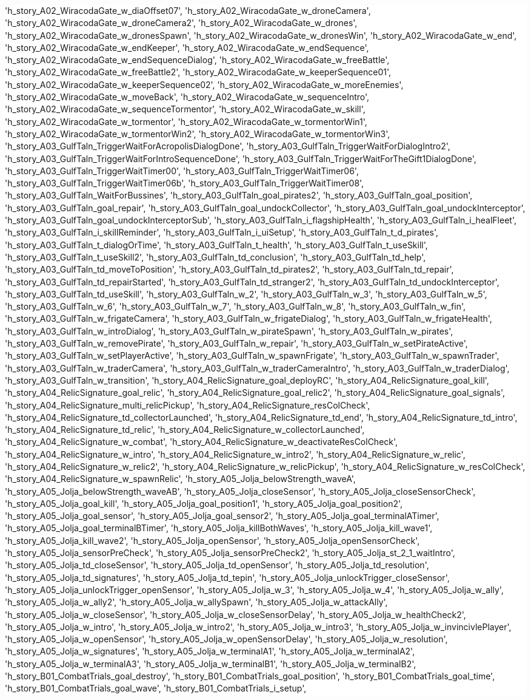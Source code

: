 'h_story_A02_WiracodaGate_w_diaOffset07', 'h_story_A02_WiracodaGate_w_droneCamera', 'h_story_A02_WiracodaGate_w_droneCamera2', 'h_story_A02_WiracodaGate_w_drones', 'h_story_A02_WiracodaGate_w_dronesSpawn', 'h_story_A02_WiracodaGate_w_dronesWin', 'h_story_A02_WiracodaGate_w_end', 'h_story_A02_WiracodaGate_w_endKeeper', 'h_story_A02_WiracodaGate_w_endSequence', 'h_story_A02_WiracodaGate_w_endSequenceDialog', 'h_story_A02_WiracodaGate_w_freeBattle', 'h_story_A02_WiracodaGate_w_freeBattle2', 'h_story_A02_WiracodaGate_w_keeperSequence01', 'h_story_A02_WiracodaGate_w_keeperSequence02', 'h_story_A02_WiracodaGate_w_moreEnemies', 'h_story_A02_WiracodaGate_w_moveBack', 'h_story_A02_WiracodaGate_w_sequenceIntro', 'h_story_A02_WiracodaGate_w_sequenceTormentor', 'h_story_A02_WiracodaGate_w_skill', 'h_story_A02_WiracodaGate_w_tormentor', 'h_story_A02_WiracodaGate_w_tormentorWin1', 'h_story_A02_WiracodaGate_w_tormentorWin2', 'h_story_A02_WiracodaGate_w_tormentorWin3', 'h_story_A03_GulfTaln_TriggerWaitForAcropolisDialogDone', 'h_story_A03_GulfTaln_TriggerWaitForDialogIntro2', 'h_story_A03_GulfTaln_TriggerWaitForIntroSequenceDone', 'h_story_A03_GulfTaln_TriggerWaitForTheGift1DialogDone', 'h_story_A03_GulfTaln_TriggerWaitTimer00', 'h_story_A03_GulfTaln_TriggerWaitTimer06', 'h_story_A03_GulfTaln_TriggerWaitTimer06b', 'h_story_A03_GulfTaln_TriggerWaitTimer08', 'h_story_A03_GulfTaln_WaitForBussines', 'h_story_A03_GulfTaln_goal_pirates2', 'h_story_A03_GulfTaln_goal_position', 'h_story_A03_GulfTaln_goal_repair', 'h_story_A03_GulfTaln_goal_undockCollector', 'h_story_A03_GulfTaln_goal_undockInterceptor', 'h_story_A03_GulfTaln_goal_undockInterceptorSub', 'h_story_A03_GulfTaln_i_flagshipHealth', 'h_story_A03_GulfTaln_i_healFleet', 'h_story_A03_GulfTaln_i_skillReminder', 'h_story_A03_GulfTaln_i_uiSetup', 'h_story_A03_GulfTaln_t_d_pirates', 'h_story_A03_GulfTaln_t_dialogOrTime', 'h_story_A03_GulfTaln_t_health', 'h_story_A03_GulfTaln_t_useSkill', 'h_story_A03_GulfTaln_t_useSkill2', 'h_story_A03_GulfTaln_td_conclusion', 'h_story_A03_GulfTaln_td_help', 'h_story_A03_GulfTaln_td_moveToPosition', 'h_story_A03_GulfTaln_td_pirates2', 'h_story_A03_GulfTaln_td_repair', 'h_story_A03_GulfTaln_td_repairStarted', 'h_story_A03_GulfTaln_td_stranger2', 'h_story_A03_GulfTaln_td_undockInterceptor', 'h_story_A03_GulfTaln_td_useSkill', 'h_story_A03_GulfTaln_w_2', 'h_story_A03_GulfTaln_w_3', 'h_story_A03_GulfTaln_w_5', 'h_story_A03_GulfTaln_w_6', 'h_story_A03_GulfTaln_w_7', 'h_story_A03_GulfTaln_w_8', 'h_story_A03_GulfTaln_w_fin', 'h_story_A03_GulfTaln_w_frigateCamera', 'h_story_A03_GulfTaln_w_frigateDialog', 'h_story_A03_GulfTaln_w_frigateHealth', 'h_story_A03_GulfTaln_w_introDialog', 'h_story_A03_GulfTaln_w_pirateSpawn', 'h_story_A03_GulfTaln_w_pirates', 'h_story_A03_GulfTaln_w_removePirate', 'h_story_A03_GulfTaln_w_repair', 'h_story_A03_GulfTaln_w_setPirateActive', 'h_story_A03_GulfTaln_w_setPlayerActive', 'h_story_A03_GulfTaln_w_spawnFrigate', 'h_story_A03_GulfTaln_w_spawnTrader', 'h_story_A03_GulfTaln_w_traderCamera', 'h_story_A03_GulfTaln_w_traderCameraIntro', 'h_story_A03_GulfTaln_w_traderDialog', 'h_story_A03_GulfTaln_w_transition', 'h_story_A04_RelicSignature_goal_deployRC', 'h_story_A04_RelicSignature_goal_kill', 'h_story_A04_RelicSignature_goal_relic', 'h_story_A04_RelicSignature_goal_relic2', 'h_story_A04_RelicSignature_goal_signals', 'h_story_A04_RelicSignature_multi_relicPickup', 'h_story_A04_RelicSignature_resColCheck', 'h_story_A04_RelicSignature_td_collectorLaunched', 'h_story_A04_RelicSignature_td_end', 'h_story_A04_RelicSignature_td_intro', 'h_story_A04_RelicSignature_td_relic', 'h_story_A04_RelicSignature_w_collectorLaunched', 'h_story_A04_RelicSignature_w_combat', 'h_story_A04_RelicSignature_w_deactivateResColCheck', 'h_story_A04_RelicSignature_w_intro', 'h_story_A04_RelicSignature_w_intro2', 'h_story_A04_RelicSignature_w_relic', 'h_story_A04_RelicSignature_w_relic2', 'h_story_A04_RelicSignature_w_relicPickup', 'h_story_A04_RelicSignature_w_resColCheck', 'h_story_A04_RelicSignature_w_spawnRelic', 'h_story_A05_Jolja_belowStrength_waveA', 'h_story_A05_Jolja_belowStrength_waveAB', 'h_story_A05_Jolja_closeSensor', 'h_story_A05_Jolja_closeSensorCheck', 'h_story_A05_Jolja_goal_kill', 'h_story_A05_Jolja_goal_position1', 'h_story_A05_Jolja_goal_position2', 'h_story_A05_Jolja_goal_sensor', 'h_story_A05_Jolja_goal_sensor2', 'h_story_A05_Jolja_goal_terminalATimer', 'h_story_A05_Jolja_goal_terminalBTimer', 'h_story_A05_Jolja_killBothWaves', 'h_story_A05_Jolja_kill_wave1', 'h_story_A05_Jolja_kill_wave2', 'h_story_A05_Jolja_openSensor', 'h_story_A05_Jolja_openSensorCheck', 'h_story_A05_Jolja_sensorPreCheck', 'h_story_A05_Jolja_sensorPreCheck2', 'h_story_A05_Jolja_st_2_1_waitIntro', 'h_story_A05_Jolja_td_closeSensor', 'h_story_A05_Jolja_td_openSensor', 'h_story_A05_Jolja_td_resolution', 'h_story_A05_Jolja_td_signatures', 'h_story_A05_Jolja_td_tepin', 'h_story_A05_Jolja_unlockTrigger_closeSensor', 'h_story_A05_Jolja_unlockTrigger_openSensor', 'h_story_A05_Jolja_w_3', 'h_story_A05_Jolja_w_4', 'h_story_A05_Jolja_w_ally', 'h_story_A05_Jolja_w_ally2', 'h_story_A05_Jolja_w_allySpawn', 'h_story_A05_Jolja_w_attackAlly', 'h_story_A05_Jolja_w_closeSensor', 'h_story_A05_Jolja_w_closeSensorDelay', 'h_story_A05_Jolja_w_healthCheck2', 'h_story_A05_Jolja_w_intro', 'h_story_A05_Jolja_w_intro2', 'h_story_A05_Jolja_w_intro3', 'h_story_A05_Jolja_w_invincivlePlayer', 'h_story_A05_Jolja_w_openSensor', 'h_story_A05_Jolja_w_openSensorDelay', 'h_story_A05_Jolja_w_resolution', 'h_story_A05_Jolja_w_signatures', 'h_story_A05_Jolja_w_terminalA1', 'h_story_A05_Jolja_w_terminalA2', 'h_story_A05_Jolja_w_terminalA3', 'h_story_A05_Jolja_w_terminalB1', 'h_story_A05_Jolja_w_terminalB2', 'h_story_B01_CombatTrials_goal_destroy', 'h_story_B01_CombatTrials_goal_position', 'h_story_B01_CombatTrials_goal_time', 'h_story_B01_CombatTrials_goal_wave', 'h_story_B01_CombatTrials_i_setup',